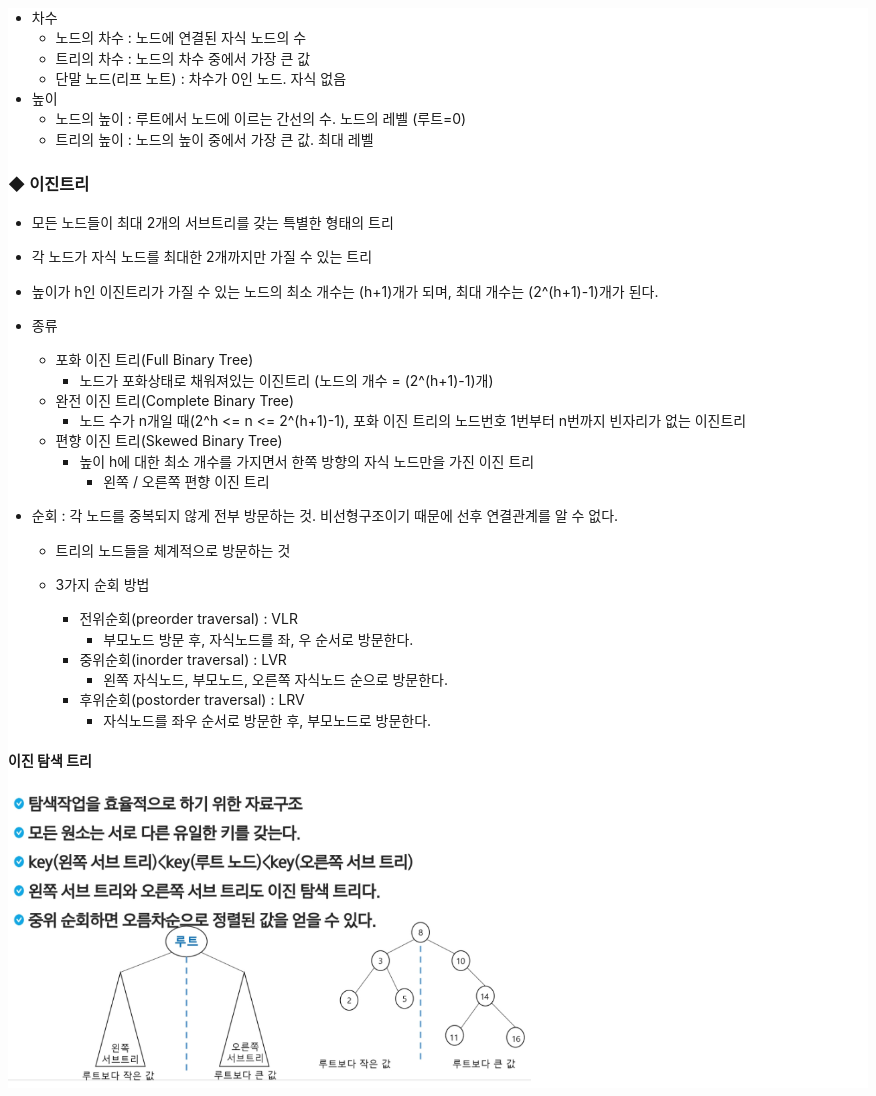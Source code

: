 * 차수
  * 노드의 차수 : 노드에 연결된 자식 노드의 수
  * 트리의 차수 : 노드의 차수 중에서 가장 큰 값
  * 단말 노드(리프 노트) : 차수가 0인 노드. 자식 없음
* 높이
  * 노드의 높이 : 루트에서 노드에 이르는 간선의 수. 노드의 레벨 (루트=0)
  * 트리의 높이 : 노드의 높이 중에서 가장 큰 값. 최대 레벨



### ◆ 이진트리

* 모든 노드들이 최대 2개의 서브트리를 갖는 특별한 형태의 트리
* 각 노드가 자식 노드를 최대한 2개까지만 가질 수 있는 트리
* 높이가 h인 이진트리가 가질 수 있는 노드의 최소 개수는 (h+1)개가 되며, 최대 개수는 (2^(h+1)-1)개가 된다.



* 종류
  * 포화 이진 트리(Full Binary Tree)
    * 노드가 포화상태로 채워져있는 이진트리 (노드의 개수 =  (2^(h+1)-1)개)
  * 완전 이진 트리(Complete Binary Tree)
    * 노드 수가 n개일 때(2^h <= n <= 2^(h+1)-1), 포화 이진 트리의 노드번호 1번부터 n번까지 빈자리가 없는 이진트리 
  * 편향 이진 트리(Skewed Binary Tree)
    * 높이 h에 대한 최소 개수를 가지면서 한쪽 방향의 자식 노드만을 가진 이진 트리
      * 왼쪽 / 오른쪽 편향 이진 트리



* 순회 : 각 노드를 중복되지 않게 전부 방문하는 것. 비선형구조이기 때문에 선후 연결관계를 알 수 없다.
  * 트리의 노드들을 체계적으로 방문하는 것
  * 3가지 순회 방법
  
    * 전위순회(preorder traversal) : VLR
      * 부모노드 방문 후, 자식노드를 좌, 우 순서로 방문한다.
    * 중위순회(inorder traversal) : LVR
      * 왼쪽 자식노드, 부모노드, 오른쪽 자식노드 순으로 방문한다.
    * 후위순회(postorder traversal) : LRV
      * 자식노드를 좌우 순서로 방문한 후, 부모노드로 방문한다.



#### 이진 탐색 트리

 <img src="md-images/image-20211006153308890.png" alt="image-20211006153308890" style="zoom: 67%;" />
